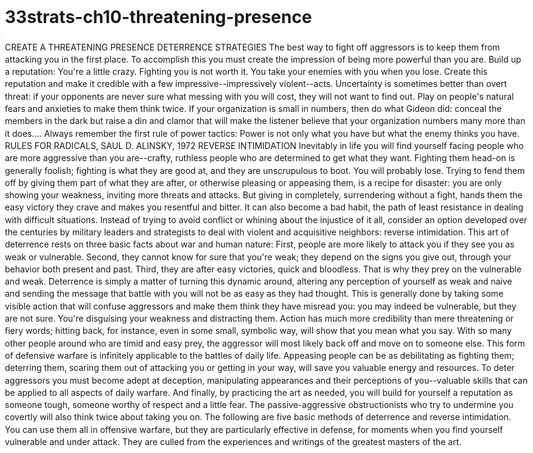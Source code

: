 # 33strats-ch10-threatening-presence

CREATE A THREATENING PRESENCE
DETERRENCE STRATEGIES
The best way to fight off aggressors is to keep them from attacking you in the
first place. To accomplish this you must create the impression of being more
powerful than you are. Build up a reputation: You're a little crazy. Fighting you
is not worth it. You take your enemies with you when you lose. Create this
reputation and make it credible with a few impressive--impressively violent--acts.
Uncertainty is sometimes better than overt threat: if your opponents are never
sure what messing with you will cost, they will not want to find out. Play on
people's natural fears and anxieties to make them think twice.
If your organization is small in numbers, then do what Gideon did: conceal
the members in the dark but raise a din and clamor that will make the listener
believe that your organization numbers many more than it does.... Always
remember the first rule of power tactics: Power is not only what you have but
what the enemy thinks you have.
RULES FOR RADICALS, SAUL D. ALINSKY, 1972
REVERSE INTIMIDATION
Inevitably in life you will find yourself facing people who are more aggressive
than you are--crafty, ruthless people who are determined to get what they want.
Fighting them head-on is generally foolish; fighting is what they are good at, and
they are unscrupulous to boot. You will probably lose. Trying to fend them off
by giving them part of what they are after, or otherwise pleasing or appeasing
them, is a recipe for disaster: you are only showing your weakness, inviting
more threats and attacks. But giving in completely, surrendering without a fight,
hands them the easy victory they crave and makes you resentful and bitter. It can
also become a bad habit, the path of least resistance in dealing with difficult
situations.
Instead of trying to avoid conflict or whining about the injustice of it all,
consider an option developed over the centuries by military leaders and
strategists to deal with violent and acquisitive neighbors: reverse intimidation.
This art of deterrence rests on three basic facts about war and human nature:
First, people are more likely to attack you if they see you as weak or vulnerable.
Second, they cannot know for sure that you're weak; they depend on the signs
you give out, through your behavior both present and past. Third, they are after
easy victories, quick and bloodless. That is why they prey on the vulnerable and
weak.
Deterrence is simply a matter of turning this dynamic around, altering any
perception of yourself as weak and naive and sending the message that battle
with you will not be as easy as they had thought. This is generally done by
taking some visible action that will confuse aggressors and make them think they
have misread you: you may indeed be vulnerable, but they are not sure. You're
disguising your weakness and distracting them. Action has much more
credibility than mere threatening or fiery words; hitting back, for instance, even
in some small, symbolic way, will show that you mean what you say. With so
many other people around who are timid and easy prey, the aggressor will most
likely back off and move on to someone else.
This form of defensive warfare is infinitely applicable to the battles of daily
life. Appeasing people can be as debilitating as fighting them; deterring them,
scaring them out of attacking you or getting in your way, will save you valuable
energy and resources. To deter aggressors you must become adept at deception,
manipulating appearances and their perceptions of you--valuable skills that can
be applied to all aspects of daily warfare. And finally, by practicing the art as
needed, you will build for yourself a reputation as someone tough, someone
worthy of respect and a little fear. The passive-aggressive obstructionists who try
to undermine you covertly will also think twice about taking you on.
The following are five basic methods of deterrence and reverse intimidation.
You can use them all in offensive warfare, but they are particularly effective in
defense, for moments when you find yourself vulnerable and under attack. They
are culled from the experiences and writings of the greatest masters of the art.
 